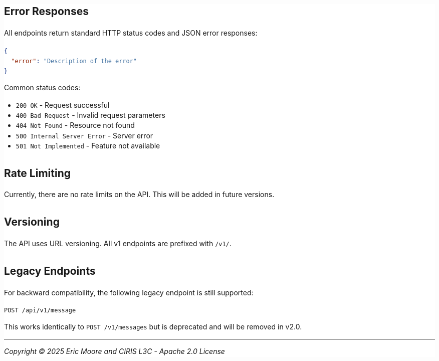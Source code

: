 ## Error Responses

All endpoints return standard HTTP status codes and JSON error responses:

```json
{
  "error": "Description of the error"
}
```

Common status codes:
- `200 OK` - Request successful
- `400 Bad Request` - Invalid request parameters
- `404 Not Found` - Resource not found
- `500 Internal Server Error` - Server error
- `501 Not Implemented` - Feature not available

## Rate Limiting

Currently, there are no rate limits on the API. This will be added in future versions.

## Versioning

The API uses URL versioning. All v1 endpoints are prefixed with `/v1/`.

## Legacy Endpoints

For backward compatibility, the following legacy endpoint is still supported:

```http
POST /api/v1/message
```

This works identically to `POST /v1/messages` but is deprecated and will be removed in v2.0.

---

*Copyright © 2025 Eric Moore and CIRIS L3C - Apache 2.0 License*